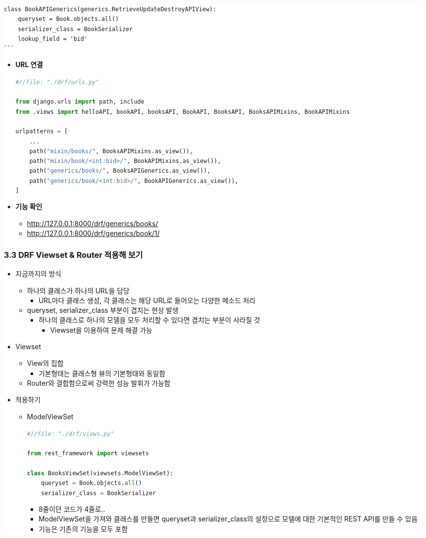    class BookAPIGenerics(generics.RetrieveUpdateDestroyAPIView):
        queryset = Book.objects.all()
        serializer_class = BookSerializer
        lookup_field = 'bid'
    ```

- **URL 연결**

    ```python
    #//file: "./drf/urls.py"

    from django.urls import path, include
    from .views import helloAPI, bookAPI, booksAPI, BookAPI, BooksAPI, BooksAPIMixins, BookAPIMixins

    urlpatterns = [
        ...
        path("mixin/books/", BooksAPIMixins.as_view()),
        path("mixin/book/<int:bid>/", BookAPIMixins.as_view()),
        path("generics/books/", BooksAPIGenerics.as_view()),
        path("generics/book/<int:bid>/", BookAPIGenerics.as_view()),
    ]
    ```

- **기능 확인**
    - http://127.0.0.1:8000/drf/generics/books/
    - http://127.0.0.1:8000/drf/generics/book/1/

### 3.3 DRF Viewset & Router 적용해 보기

- 지금까지의 방식
    - 하나의 클래스가 하나의 URL을 담당
        - URL마다 클래스 생성, 각 클래스는 해당 URL로 들어오는 다양한 메소드 처리
    - queryset, serializer_class 부분이 겹치는 현상 발생
        - 하나의 클래스로 하나의 모델을 모두 처리할 수 있다면 겹치는 부분이 사라질 것
            - Viewset을 이용하여 문제 해결 가능

- Viewset
    - View의 집합
        - 기본형태는 클래스형 뷰의 기본형태와 동일함
    - Router와 결합함으로써 강력한 성능 발휘가 가능함

- 적용하기
    - ModelViewSet

        ```python
        #//file: "./drf/views.py"

        from rest_framework import viewsets

        class BooksViewSet(viewsets.ModelViewSet):
            queryset = Book.objects.all()
            serializer_class = BookSerializer
        ```

        - 8줄이던 코드가 4줄로..
        - ModelViewSet을 가져와 클래스를 만들면 queryset과 serializer_class의 설정으로 모델에 대한 기본적인 REST API를 만들 수 있음
        - 기능은 기존의 기능을 모두 포함 

